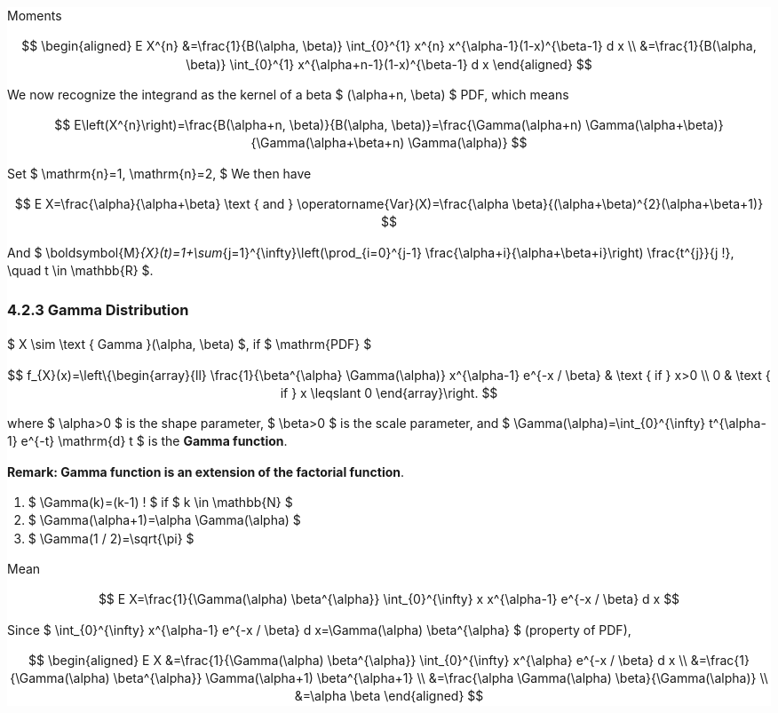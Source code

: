 Moments

$$
\begin{aligned}
E X^{n} &=\frac{1}{B(\alpha, \beta)} \int_{0}^{1} x^{n} x^{\alpha-1}(1-x)^{\beta-1} d x \\
&=\frac{1}{B(\alpha, \beta)} \int_{0}^{1} x^{\alpha+n-1}(1-x)^{\beta-1} d x
\end{aligned}
$$

We now recognize the integrand as the kernel of a beta $ (\alpha+n, \beta) $ PDF, which means

$$
E\left(X^{n}\right)=\frac{B(\alpha+n, \beta)}{B(\alpha, \beta)}=\frac{\Gamma(\alpha+n) \Gamma(\alpha+\beta)}{\Gamma(\alpha+\beta+n) \Gamma(\alpha)}
$$

Set $ \mathrm{n}=1, \mathrm{n}=2, $ We then have

$$
E X=\frac{\alpha}{\alpha+\beta} \text { and } \operatorname{Var}(X)=\frac{\alpha \beta}{(\alpha+\beta)^{2}(\alpha+\beta+1)}
$$

And $ \boldsymbol{M}_{X}(t)=1+\sum_{j=1}^{\infty}\left(\prod_{i=0}^{j-1} \frac{\alpha+i}{\alpha+\beta+i}\right) \frac{t^{j}}{j !}, \quad t \in \mathbb{R} $.

### 4.2.3 Gamma Distribution

$ X \sim \text { Gamma }(\alpha, \beta) $, if $ \mathrm{PDF} $

$$
f_{X}(x)=\left\{\begin{array}{ll}
\frac{1}{\beta^{\alpha} \Gamma(\alpha)} x^{\alpha-1} e^{-x / \beta} & \text { if } x>0 \\
0 & \text { if } x \leqslant 0
\end{array}\right.
$$

where $ \alpha>0 $ is the shape parameter, $ \beta>0 $ is the scale parameter, and $ \Gamma(\alpha)=\int_{0}^{\infty} t^{\alpha-1} e^{-t} \mathrm{d} t $ is the **Gamma function**.

**Remark: Gamma function is an extension of the factorial function**.

1. $ \Gamma(k)=(k-1) ! $ if $ k \in \mathbb{N} $
2. $ \Gamma(\alpha+1)=\alpha \Gamma(\alpha) $
3. $ \Gamma(1 / 2)=\sqrt{\pi} $

Mean

$$
E X=\frac{1}{\Gamma(\alpha) \beta^{\alpha}} \int_{0}^{\infty} x x^{\alpha-1} e^{-x / \beta} d x
$$

Since $ \int_{0}^{\infty} x^{\alpha-1} e^{-x / \beta} d x=\Gamma(\alpha) \beta^{\alpha} $ (property of PDF),

$$
\begin{aligned}
E X &=\frac{1}{\Gamma(\alpha) \beta^{\alpha}} \int_{0}^{\infty} x^{\alpha} e^{-x / \beta} d x \\
&=\frac{1}{\Gamma(\alpha) \beta^{\alpha}} \Gamma(\alpha+1) \beta^{\alpha+1} \\
&=\frac{\alpha \Gamma(\alpha) \beta}{\Gamma(\alpha)} \\
&=\alpha \beta
\end{aligned}
$$
